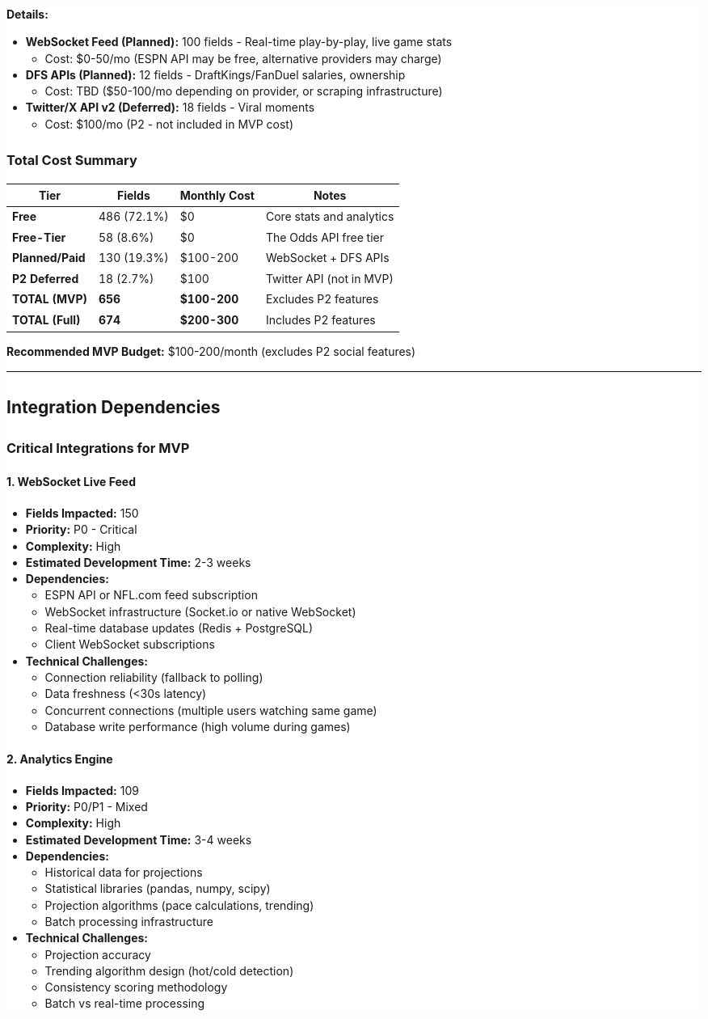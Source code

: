**Details:**
- **WebSocket Feed (Planned):** 100 fields - Real-time play-by-play, live game stats
  - Cost: $0-50/mo (ESPN API may be free, alternative providers may charge)
- **DFS APIs (Planned):** 12 fields - DraftKings/FanDuel salaries, ownership
  - Cost: TBD ($50-100/mo depending on provider, or scraping infrastructure)
- **Twitter/X API v2 (Deferred):** 18 fields - Viral moments
  - Cost: $100/mo (P2 - not included in MVP cost)

### Total Cost Summary

| Tier | Fields | Monthly Cost | Notes |
|------|--------|--------------|-------|
| **Free** | 486 (72.1%) | $0 | Core stats and analytics |
| **Free-Tier** | 58 (8.6%) | $0 | The Odds API free tier |
| **Planned/Paid** | 130 (19.3%) | $100-200 | WebSocket + DFS APIs |
| **P2 Deferred** | 18 (2.7%) | $100 | Twitter API (not in MVP) |
| **TOTAL (MVP)** | **656** | **$100-200** | Excludes P2 features |
| **TOTAL (Full)** | **674** | **$200-300** | Includes P2 features |

**Recommended MVP Budget:** $100-200/month (excludes P2 social features)

---

## Integration Dependencies

### Critical Integrations for MVP

#### 1. WebSocket Live Feed
- **Fields Impacted:** 150
- **Priority:** P0 - Critical
- **Complexity:** High
- **Estimated Development Time:** 2-3 weeks
- **Dependencies:**
  - ESPN API or NFL.com feed subscription
  - WebSocket infrastructure (Socket.io or native WebSocket)
  - Real-time database updates (Redis + PostgreSQL)
  - Client WebSocket subscriptions
- **Technical Challenges:**
  - Connection reliability (fallback to polling)
  - Data freshness (<30s latency)
  - Concurrent connections (multiple users watching same game)
  - Database write performance (high volume during games)

#### 2. Analytics Engine
- **Fields Impacted:** 109
- **Priority:** P0/P1 - Mixed
- **Complexity:** High
- **Estimated Development Time:** 3-4 weeks
- **Dependencies:**
  - Historical data for projections
  - Statistical libraries (pandas, numpy, scipy)
  - Projection algorithms (pace calculations, trending)
  - Batch processing infrastructure
- **Technical Challenges:**
  - Projection accuracy
  - Trending algorithm design (hot/cold detection)
  - Consistency scoring methodology
  - Batch vs real-time processing
